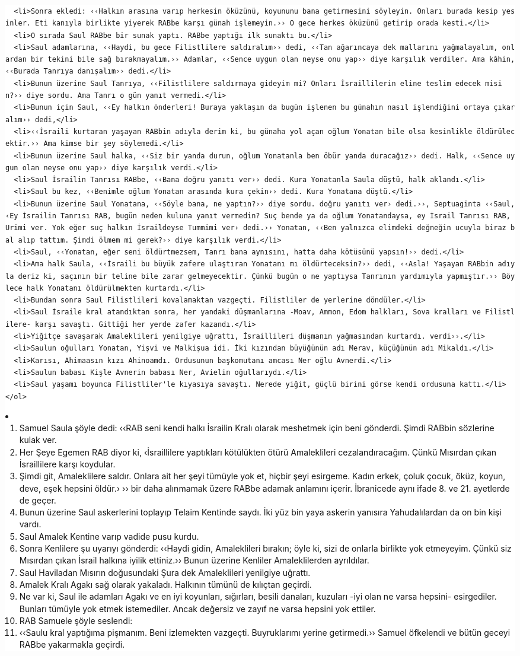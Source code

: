       <li>Sonra ekledi: ‹‹Halkın arasına varıp herkesin öküzünü, koyununu bana getirmesini söyleyin. Onları burada kesip yesinler. Eti kanıyla birlikte yiyerek RABbe karşı günah işlemeyin.›› O gece herkes öküzünü getirip orada kesti.</li>
      <li>O sırada Saul RABbe bir sunak yaptı. RABbe yaptığı ilk sunaktı bu.</li>
      <li>Saul adamlarına, ‹‹Haydi, bu gece Filistlilere saldıralım›› dedi, ‹‹Tan ağarıncaya dek mallarını yağmalayalım, onlardan bir tekini bile sağ bırakmayalım.›› Adamlar, ‹‹Sence uygun olan neyse onu yap›› diye karşılık verdiler. Ama kâhin, ‹‹Burada Tanrıya danışalım›› dedi.</li>
      <li>Bunun üzerine Saul Tanrıya, ‹‹Filistlilere saldırmaya gideyim mi? Onları İsraillilerin eline teslim edecek misin?›› diye sordu. Ama Tanrı o gün yanıt vermedi.</li>
      <li>Bunun için Saul, ‹‹Ey halkın önderleri! Buraya yaklaşın da bugün işlenen bu günahın nasıl işlendiğini ortaya çıkaralım›› dedi,</li>
      <li>‹‹İsraili kurtaran yaşayan RABbin adıyla derim ki, bu günaha yol açan oğlum Yonatan bile olsa kesinlikle öldürülecektir.›› Ama kimse bir şey söylemedi.</li>
      <li>Bunun üzerine Saul halka, ‹‹Siz bir yanda durun, oğlum Yonatanla ben öbür yanda duracağız›› dedi. Halk, ‹‹Sence uygun olan neyse onu yap›› diye karşılık verdi.</li>
      <li>Saul İsrailin Tanrısı RABbe, ‹‹Bana doğru yanıtı ver›› dedi. Kura Yonatanla Saula düştü, halk aklandı.</li>
      <li>Saul bu kez, ‹‹Benimle oğlum Yonatan arasında kura çekin›› dedi. Kura Yonatana düştü.</li>
      <li>Bunun üzerine Saul Yonatana, ‹‹Söyle bana, ne yaptın?›› diye sordu. doğru yanıtı ver› dedi.››, Septuaginta ‹‹Saul, ‹Ey İsrailin Tanrısı RAB, bugün neden kuluna yanıt vermedin? Suç bende ya da oğlum Yonatandaysa, ey İsrail Tanrısı RAB, Urimi ver. Yok eğer suç halkın İsraildeyse Tummimi ver› dedi.›› Yonatan, ‹‹Ben yalnızca elimdeki değneğin ucuyla biraz bal alıp tattım. Şimdi ölmem mi gerek?›› diye karşılık verdi.</li>
      <li>Saul, ‹‹Yonatan, eğer seni öldürtmezsem, Tanrı bana aynısını, hatta daha kötüsünü yapsın!›› dedi.</li>
      <li>Ama halk Saula, ‹‹İsraili bu büyük zafere ulaştıran Yonatanı mı öldürteceksin?›› dedi, ‹‹Asla! Yaşayan RABbin adıyla deriz ki, saçının bir teline bile zarar gelmeyecektir. Çünkü bugün o ne yaptıysa Tanrının yardımıyla yapmıştır.›› Böylece halk Yonatanı öldürülmekten kurtardı.</li>
      <li>Bundan sonra Saul Filistlileri kovalamaktan vazgeçti. Filistliler de yerlerine döndüler.</li>
      <li>Saul İsraile kral atandıktan sonra, her yandaki düşmanlarına -Moav, Ammon, Edom halkları, Sova kralları ve Filistlilere- karşı savaştı. Gittiği her yerde zafer kazandı.</li>
      <li>Yiğitçe savaşarak Amaleklileri yenilgiye uğrattı, İsraillileri düşmanın yağmasından kurtardı. verdi››.</li>
      <li>Saulun oğulları Yonatan, Yişvi ve Malkişua idi. İki kızından büyüğünün adı Merav, küçüğünün adı Mikaldı.</li>
      <li>Karısı, Ahimaasın kızı Ahinoamdı. Ordusunun başkomutanı amcası Ner oğlu Avnerdi.</li>
      <li>Saulun babası Kişle Avnerin babası Ner, Avielin oğullarıydı.</li>
      <li>Saul yaşamı boyunca Filistliler'le kıyasıya savaştı. Nerede yiğit, güçlü birini görse kendi ordusuna kattı.</li>
    </ol>
  </li>
  <li>
    <ol>
      <li>Samuel Saula şöyle dedi: ‹‹RAB seni kendi halkı İsrailin Kralı olarak meshetmek için beni gönderdi. Şimdi RABbin sözlerine kulak ver.</li>
      <li>Her Şeye Egemen RAB diyor ki, ‹İsraillilere yaptıkları kötülükten ötürü Amaleklileri cezalandıracağım. Çünkü Mısırdan çıkan İsraillilere karşı koydular.</li>
      <li>Şimdi git, Amaleklilere saldır. Onlara ait her şeyi tümüyle yok et, hiçbir şeyi esirgeme. Kadın erkek, çoluk çocuk, öküz, koyun, deve, eşek hepsini öldür.› ›› bir daha alınmamak üzere RABbe adamak anlamını içerir. İbranicede aynı ifade 8. ve 21. ayetlerde de geçer.</li>
      <li>Bunun üzerine Saul askerlerini toplayıp Telaim Kentinde saydı. İki yüz bin yaya askerin yanısıra Yahudalılardan da on bin kişi vardı.</li>
      <li>Saul Amalek Kentine varıp vadide pusu kurdu.</li>
      <li>Sonra Kenlilere şu uyarıyı gönderdi: ‹‹Haydi gidin, Amaleklileri bırakın; öyle ki, sizi de onlarla birlikte yok etmeyeyim. Çünkü siz Mısırdan çıkan İsrail halkına iyilik ettiniz.›› Bunun üzerine Kenliler Amaleklilerden ayrıldılar.</li>
      <li>Saul Haviladan Mısırın doğusundaki Şura dek Amaleklileri yenilgiye uğrattı.</li>
      <li>Amalek Kralı Agakı sağ olarak yakaladı. Halkının tümünü de kılıçtan geçirdi.</li>
      <li>Ne var ki, Saul ile adamları Agakı ve en iyi koyunları, sığırları, besili danaları, kuzuları -iyi olan ne varsa hepsini- esirgediler. Bunları tümüyle yok etmek istemediler. Ancak değersiz ve zayıf ne varsa hepsini yok ettiler.</li>
      <li>RAB Samuele şöyle seslendi:</li>
      <li>‹‹Saulu kral yaptığıma pişmanım. Beni izlemekten vazgeçti. Buyruklarımı yerine getirmedi.›› Samuel öfkelendi ve bütün geceyi RABbe yakarmakla geçirdi.</li>